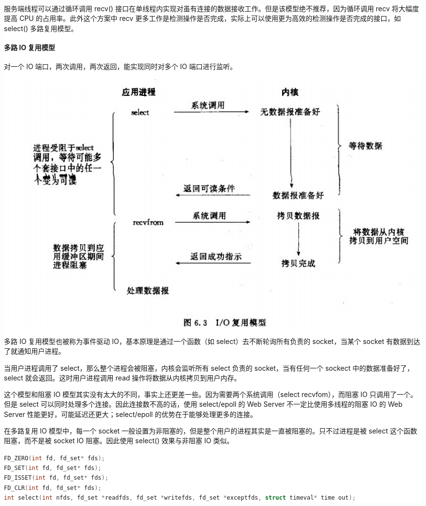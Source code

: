 服务端线程可以通过循环调用 recv() 接口在单线程内实现对虽有连接的数据接收工作。但是该模型绝不推荐，因为循环调用 recv 将大幅度提高 CPU 的占用率。此外这个方案中 recv 更多工作是检测操作是否完成，实际上可以使用更为高效的检测操作是否完成的接口，如 select() 多路复用模型。

#### 多路 IO 复用模型

对一个 IO 端口，两次调用，两次返回，能实现同时对多个 IO 端口进行监听。

![IOmodel](../Resource/IOmodel3.jpg)

多路 IO 复用模型也被称为事件驱动 IO，基本原理是通过一个函数（如 select）去不断轮询所有负责的 socket，当某个 socket 有数据到达了就通知用户进程。

当用户进程调用了 select，那么整个进程会被阻塞，内核会监听所有 select 负责的 socket，当有任何一个 sockect 中的数据准备好了，select 就会返回。这时用户进程调用 read 操作将数据从内核拷贝到用户内存。

这个模型和阻塞 IO 模型其实没有太大的不同，事实上还更差一些。因为需要两个系统调用（select recvfom），而阻塞 IO 只调用了一个。但是 select 可以同时处理多个连接。因此连接数不高的话，使用 select/epoll 的 Web Server 不一定比使用多线程的阻塞 IO 的 Web Server 性能更好，可能延迟还更大；select/epoll 的优势在于能够处理更多的连接。

在多路复用 IO 模型中，每一个 socket 一般设置为非阻塞的，但是整个用户的进程其实是一直被阻塞的。只不过进程是被 select 这个函数阻塞，而不是被 socket IO 阻塞。因此使用 select() 效果与非阻塞 IO 类似。

```cpp
FD_ZERO(int fd, fd_set* fds);
FD_SET(int fd, fd_set* fds);
FD_ISSET(int fd, fd_set* fds);
FD_CLR(int fd, fd_set* fds);
int select(int nfds, fd_set *readfds, fd_set *writefds, fd_set *exceptfds, struct timeval* time out);
```
